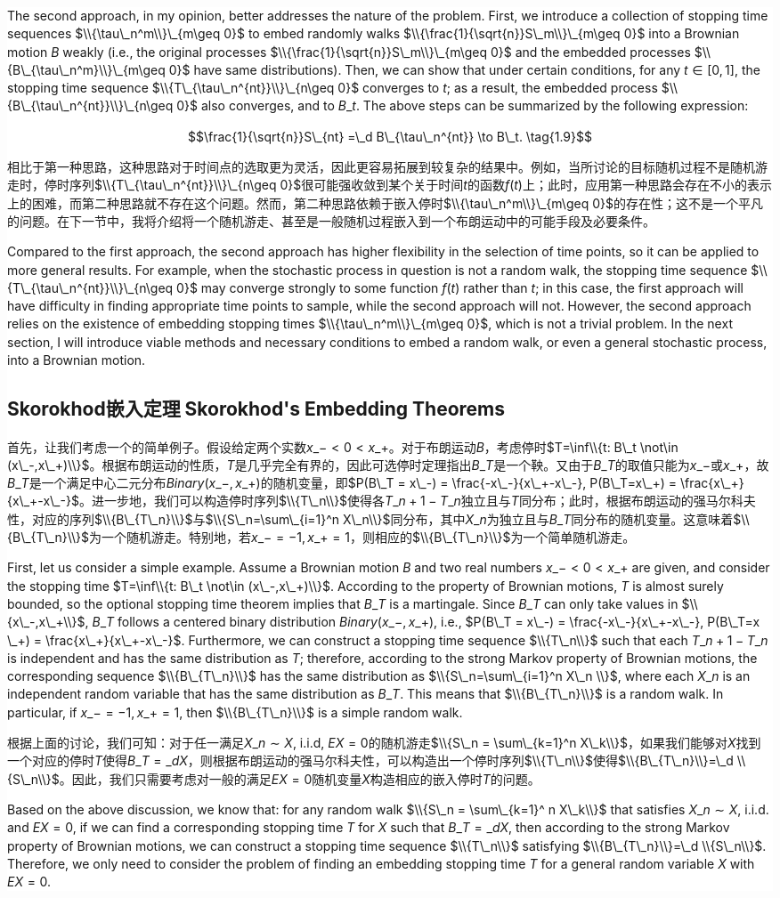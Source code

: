 The second approach, in my opinion, better addresses the nature of the problem. First, we introduce a collection of stopping time sequences $\\{\tau\_n^m\\}\_{m\geq 0}$ to embed randomly walks $\\{\frac{1}{\sqrt{n}}S\_m\\}\_{m\geq 0}$ into a Brownian motion $B$ weakly (i.e., the original processes $\\{\frac{1}{\sqrt{n}}S\_m\\}\_{m\geq 0}$ and the embedded processes $\\{B\_{\tau\_n^m}\\}\_{m\geq 0}$ have same distributions). Then, we can show that under certain conditions, for any $t\in[0,1]$, the stopping time sequence $\\{T\_{\tau\_n^{nt}}\\}\_{n\geq 0}$ converges to $t$; as a result, the embedded process $\\{B\_{\tau\_n^{nt}}\\}\_{n\geq 0}$ also converges, and to $B\_t$. The above steps can be summarized by the following expression:

$$\frac{1}{\sqrt{n}}S\_{nt} =\_d B\_{\tau\_n^{nt}} \to B\_t. \tag{1.9}$$

相比于第一种思路，这种思路对于时间点的选取更为灵活，因此更容易拓展到较复杂的结果中。例如，当所讨论的目标随机过程不是随机游走时，停时序列$\\{T\_{\tau\_n^{nt}}\\}\_{n\geq 0}$很可能强收敛到某个关于时间$t$的函数$f(t)$上；此时，应用第一种思路会存在不小的表示上的困难，而第二种思路就不存在这个问题。然而，第二种思路依赖于嵌入停时$\\{\tau\_n^m\\}\_{m\geq 0}$的存在性；这不是一个平凡的问题。在下一节中，我将介绍将一个随机游走、甚至是一般随机过程嵌入到一个布朗运动中的可能手段及必要条件。

Compared to the first approach, the second approach has higher flexibility in the selection of time points, so it can be applied to more general results. For example, when the stochastic process in question is not a random walk, the stopping time sequence $\\{T\_{\tau\_n^{nt}}\\}\_{n\geq 0}$ may converge strongly to some function $f(t)$ rather than $t$; in this case, the first approach will have difficulty in finding appropriate time points to sample, while the second approach will not. However, the second approach relies on the existence of embedding stopping times $\\{\tau\_n^m\\}\_{m\geq 0}$, which is not a trivial problem. In the next section, I will introduce viable methods and necessary conditions to embed a random walk, or even a general stochastic process, into a Brownian motion.


## Skorokhod嵌入定理 Skorokhod's Embedding Theorems

首先，让我们考虑一个的简单例子。假设给定两个实数$x\_- < 0 < x\_+$。对于布朗运动$B$，考虑停时$T=\inf\\{t: B\_t \not\in (x\_-,x\_+)\\}$。根据布朗运动的性质，$T$是几乎完全有界的，因此可选停时定理指出$B\_T$是一个鞅。又由于$B\_T$的取值只能为$x\_-$或$x\_+$，故$B\_T$是一个满足中心二元分布$Binary(x\_-,x\_+)$的随机变量，即$P(B\_T = x\_-) = \frac{-x\_-}{x\_+-x\_-}, P(B\_T=x\_+) = \frac{x\_+}{x\_+-x\_-}$。进一步地，我们可以构造停时序列$\\{T\_n\\}$使得各$T\_{n+1}-T\_n$独立且与$T$同分布；此时，根据布朗运动的强马尔科夫性，对应的序列$\\{B\_{T\_n}\\}$与$\\{S\_n=\sum\_{i=1}^n X\_n\\}$同分布，其中$X\_n$为独立且与$B\_T$同分布的随机变量。这意味着$\\{B\_{T\_n}\\}$为一个随机游走。特别地，若$x\_-=-1,x\_+=1$，则相应的$\\{B\_{T\_n}\\}$为一个简单随机游走。

First, let us consider a simple example. Assume a Brownian motion $B$ and two real numbers $x\_- < 0 < x\_+$ are given, and consider the stopping time $T=\inf\\{t: B\_t \not\in (x\_-,x\_+)\\}$. According to the property of Brownian motions, $T$ is almost surely bounded, so the optional stopping time theorem implies that $B\_T$ is a martingale. Since $B\_T$ can only take values in $\\{x\_-,x\_+\\}$, $B\_T$ follows a centered binary distribution $Binary(x\_-,x\_+)$, i.e., $P(B\_T = x\_-) = \frac{-x\_-}{x\_+-x\_-}, P(B\_T=x \_+) = \frac{x\_+}{x\_+-x\_-}$. Furthermore, we can construct a stopping time sequence $\\{T\_n\\}$ such that each $T\_{n+1}-T\_n$ is independent and has the same distribution as $T$; therefore, according to the strong Markov property of Brownian motions, the corresponding sequence $\\{B\_{T\_n}\\}$ has the same distribution as $\\{S\_n=\sum\_{i=1}^n X\_n \\}$, where each $X\_n$ is an independent random variable that has the same distribution as $B\_T$. This means that $\\{B\_{T\_n}\\}$ is a random walk. In particular, if $x\_-=-1, x\_+=1$, then $\\{B\_{T\_n}\\}$ is a simple random walk.

根据上面的讨论，我们可知：对于任一满足$X\_n \sim X$, i.i.d, $EX=0$的随机游走$\\{S\_n = \sum\_{k=1}^n X\_k\\}$，如果我们能够对$X$找到一个对应的停时$T$使得$B\_T =\_d X$，则根据布朗运动的强马尔科夫性，可以构造出一个停时序列$\\{T\_n\\}$使得$\\{B\_{T\_n}\\}=\_d \\{S\_n\\}$。因此，我们只需要考虑对一般的满足$EX=0$随机变量$X$构造相应的嵌入停时$T$的问题。

Based on the above discussion, we know that: for any random walk $\\{S\_n = \sum\_{k=1}^ n X\_k\\}$ that satisfies $X\_n \sim X$, i.i.d. and $EX=0$, if we can find a corresponding stopping time $T$ for $X$ such that $B\_T =\_d X$, then according to the strong Markov property of Brownian motions, we can construct a stopping time sequence $\\{T\_n\\}$ satisfying $\\{B\_{T\_n}\\}=\_d \\{S\_n\\}$. Therefore, we only need to consider the problem of finding an embedding stopping time $T$ for a general random variable $X$ with $EX=0$.

